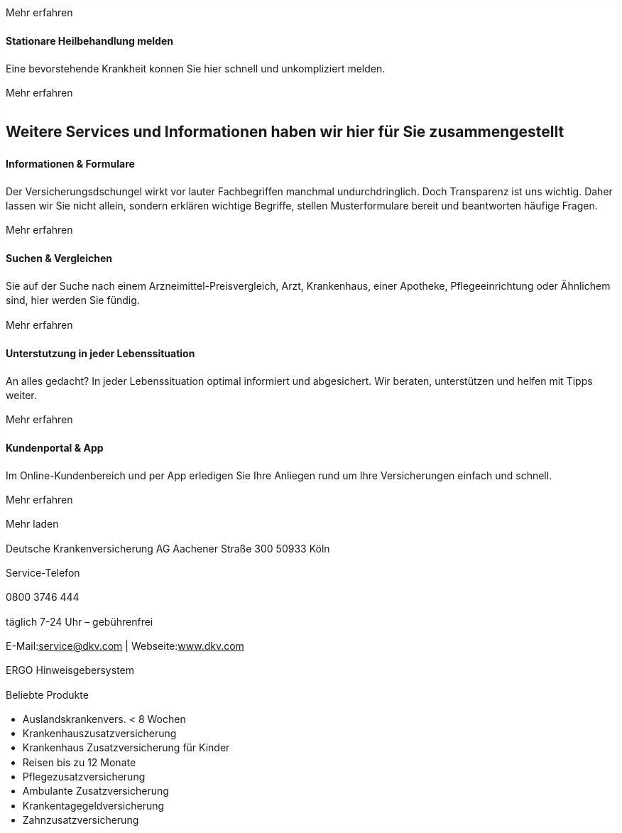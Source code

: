 Mehr erfahren

#### Stationare Heilbehandlung melden

Eine bevorstehende Krankheit konnen Sie hier schnell und unkompliziert melden.

Mehr erfahren

## Weitere Services und Informationen haben wir hier für Sie zusammengestellt

#### Informationen & Formulare

Der Versicherungsdschungel wirkt vor lauter Fachbegriffen manchmal
undurchdringlich. Doch Transparenz ist uns wichtig. Daher lassen wir Sie nicht
allein, sondern erklären wichtige Begriffe, stellen Musterformulare bereit und
beantworten häufige Fragen.

Mehr erfahren

#### Suchen & Vergleichen

Sie auf der Suche nach einem Arzneimittel-Preisvergleich, Arzt, Krankenhaus,
einer Apotheke, Pflegeeinrichtung oder Ähnlichem sind, hier werden Sie fündig.

Mehr erfahren

#### Unterstutzung in jeder Lebenssituation

An alles gedacht? In jeder Lebenssituation optimal informiert und abgesichert.
Wir beraten, unterstützen und helfen mit Tipps weiter.

Mehr erfahren

#### Kundenportal & App

Im Online-Kundenbereich und per App erledigen Sie Ihre Anliegen rund um Ihre
Versicherungen einfach und schnell.

Mehr erfahren

Mehr laden

Deutsche Krankenversicherung AG Aachener Straße 300 50933 Köln

Service-Telefon

0800 3746 444

täglich 7-24 Uhr – gebührenfrei

E-Mail:service@dkv.com | Webseite:www.dkv.com

  
ERGO Hinweisgebersystem

Beliebte Produkte

  * Auslandskrankenvers. < 8 Wochen
  * Krankenhauszusatzversicherung
  * Krankenhaus Zusatzversicherung für Kinder
  * Reisen bis zu 12 Monate
  * Pflegezusatzversicherung
  * Ambulante Zusatzversicherung
  * Krankentagegeldversicherung
  * Zahnzusatzversicherung
